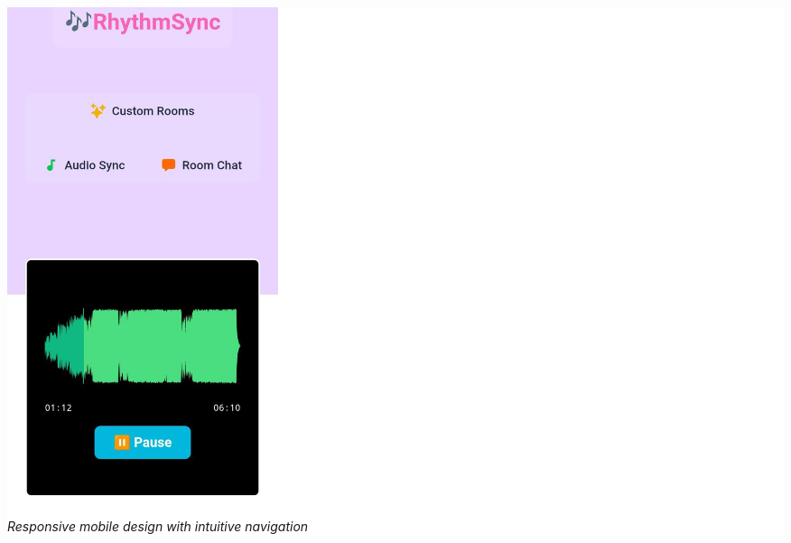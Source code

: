   <img src="screenshots/mobile_view_ss.jpg" alt="Mobile View" width="300"/>
  <p><em>Responsive mobile design with intuitive navigation</em></p>
</div>
